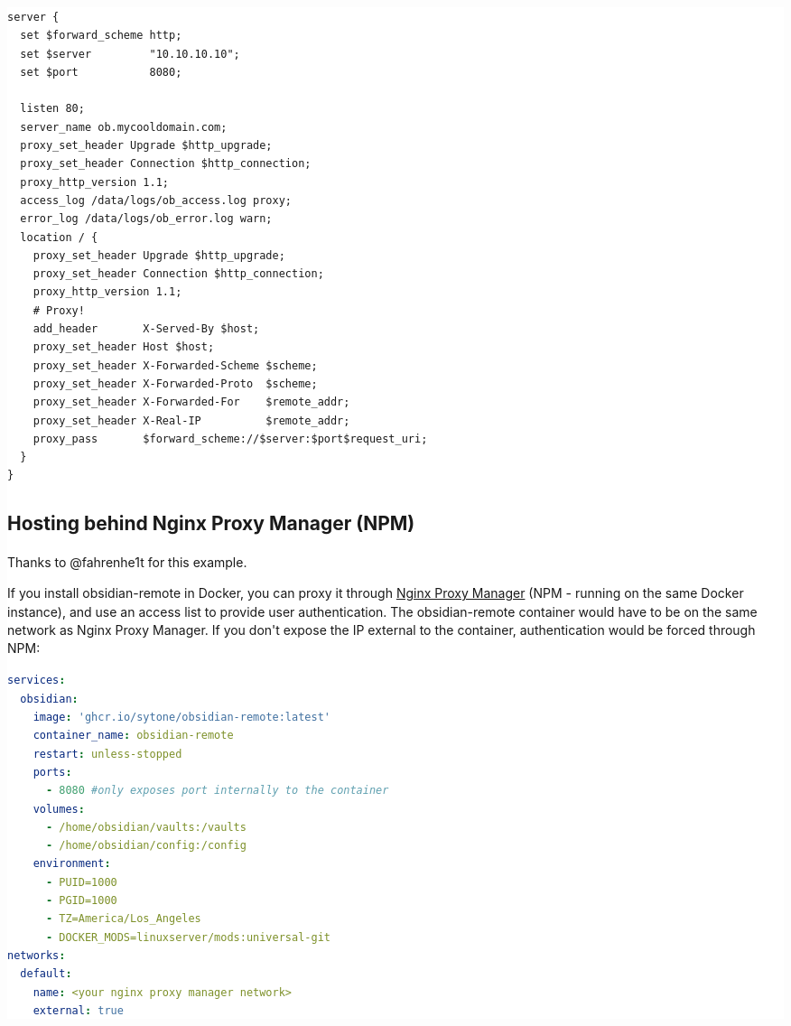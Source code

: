 ```
server {
  set $forward_scheme http;
  set $server         "10.10.10.10";
  set $port           8080;

  listen 80;
  server_name ob.mycooldomain.com;
  proxy_set_header Upgrade $http_upgrade;
  proxy_set_header Connection $http_connection;
  proxy_http_version 1.1;
  access_log /data/logs/ob_access.log proxy;
  error_log /data/logs/ob_error.log warn;
  location / {
    proxy_set_header Upgrade $http_upgrade;
    proxy_set_header Connection $http_connection;
    proxy_http_version 1.1;
    # Proxy!
    add_header       X-Served-By $host;
    proxy_set_header Host $host;
    proxy_set_header X-Forwarded-Scheme $scheme;
    proxy_set_header X-Forwarded-Proto  $scheme;
    proxy_set_header X-Forwarded-For    $remote_addr;
    proxy_set_header X-Real-IP          $remote_addr;
    proxy_pass       $forward_scheme://$server:$port$request_uri;
  }
}
```

## Hosting behind Nginx Proxy Manager (NPM)

Thanks to @fahrenhe1t for this example.

If you install obsidian-remote in Docker, you can proxy it through [Nginx Proxy Manager](https://nginxproxymanager.com/) (NPM - running on the same Docker instance), and use an access list to provide user authentication. The obsidian-remote container would have to be on the same network as Nginx Proxy Manager. If you don't expose the IP external to the container, authentication would be forced through NPM:

```yaml
services:
  obsidian:
    image: 'ghcr.io/sytone/obsidian-remote:latest'
    container_name: obsidian-remote
    restart: unless-stopped
    ports:
      - 8080 #only exposes port internally to the container
    volumes:
      - /home/obsidian/vaults:/vaults
      - /home/obsidian/config:/config
    environment:
      - PUID=1000
      - PGID=1000
      - TZ=America/Los_Angeles
      - DOCKER_MODS=linuxserver/mods:universal-git
networks:
  default:
    name: <your nginx proxy manager network>
    external: true
```
